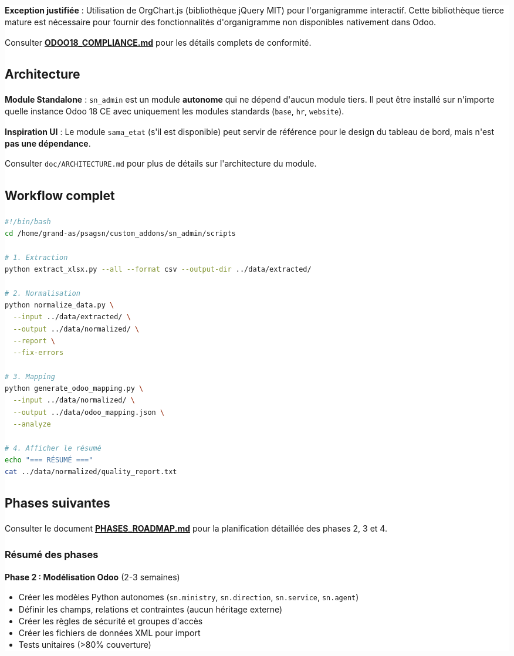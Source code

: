 **Exception justifiée** : Utilisation de OrgChart.js (bibliothèque jQuery MIT) pour l'organigramme interactif. Cette bibliothèque tierce mature est nécessaire pour fournir des fonctionnalités d'organigramme non disponibles nativement dans Odoo.

Consulter **[ODOO18_COMPLIANCE.md](ODOO18_COMPLIANCE.md)** pour les détails complets de conformité.

## Architecture

**Module Standalone** : `sn_admin` est un module **autonome** qui ne dépend d'aucun module tiers. Il peut être installé sur n'importe quelle instance Odoo 18 CE avec uniquement les modules standards (`base`, `hr`, `website`).

**Inspiration UI** : Le module `sama_etat` (s'il est disponible) peut servir de référence pour le design du tableau de bord, mais n'est **pas une dépendance**.

Consulter `doc/ARCHITECTURE.md` pour plus de détails sur l'architecture du module.

## Workflow complet

```bash
#!/bin/bash
cd /home/grand-as/psagsn/custom_addons/sn_admin/scripts

# 1. Extraction
python extract_xlsx.py --all --format csv --output-dir ../data/extracted/

# 2. Normalisation
python normalize_data.py \
  --input ../data/extracted/ \
  --output ../data/normalized/ \
  --report \
  --fix-errors

# 3. Mapping
python generate_odoo_mapping.py \
  --input ../data/normalized/ \
  --output ../data/odoo_mapping.json \
  --analyze

# 4. Afficher le résumé
echo "=== RÉSUMÉ ==="
cat ../data/normalized/quality_report.txt
```

## Phases suivantes

Consulter le document **[PHASES_ROADMAP.md](PHASES_ROADMAP.md)** pour la planification détaillée des phases 2, 3 et 4.

### Résumé des phases

**Phase 2 : Modélisation Odoo** (2-3 semaines)
- Créer les modèles Python autonomes (`sn.ministry`, `sn.direction`, `sn.service`, `sn.agent`)
- Définir les champs, relations et contraintes (aucun héritage externe)
- Créer les règles de sécurité et groupes d'accès
- Créer les fichiers de données XML pour import
- Tests unitaires (>80% couverture)
